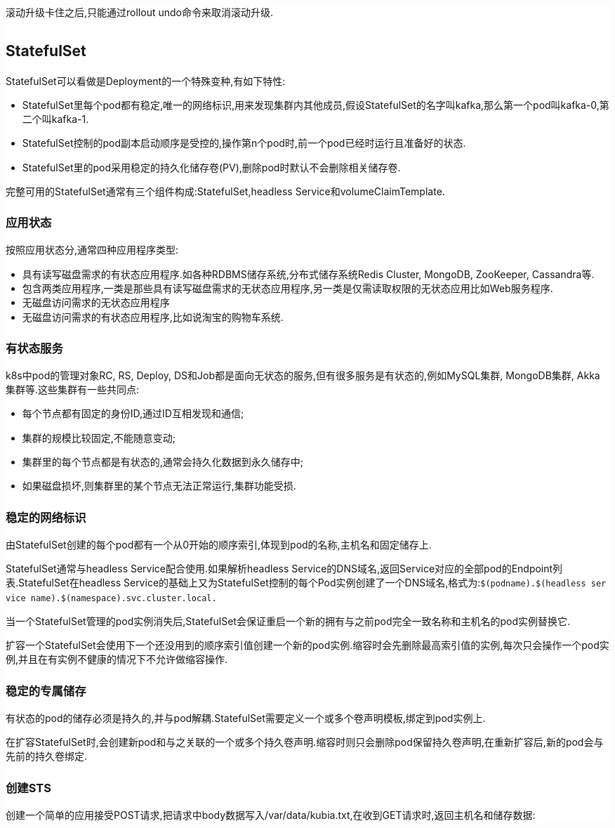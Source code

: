 滚动升级卡住之后,只能通过rollout undo命令来取消滚动升级.



## StatefulSet

StatefulSet可以看做是Deployment的一个特殊变种,有如下特性:

- StatefulSet里每个pod都有稳定,唯一的网络标识,用来发现集群内其他成员,假设StatefulSet的名字叫kafka,那么第一个pod叫kafka-0,第二个叫kafka-1.

- StatefulSet控制的pod副本启动顺序是受控的,操作第n个pod时,前一个pod已经时运行且准备好的状态.

- StatefulSet里的pod采用稳定的持久化储存卷(PV),删除pod时默认不会删除相关储存卷.

完整可用的StatefulSet通常有三个组件构成:StatefulSet,headless Service和volumeClaimTemplate.

### 应用状态

按照应用状态分,通常四种应用程序类型:

- 具有读写磁盘需求的有状态应用程序.如各种RDBMS储存系统,分布式储存系统Redis Cluster, MongoDB, ZooKeeper, Cassandra等.
- 包含两类应用程序,一类是那些具有读写磁盘需求的无状态应用程序,另一类是仅需读取权限的无状态应用比如Web服务程序.
- 无磁盘访问需求的无状态应用程序
- 无磁盘访问需求的有状态应用程序,比如说淘宝的购物车系统.

### 有状态服务

k8s中pod的管理对象RC, RS, Deploy, DS和Job都是面向无状态的服务,但有很多服务是有状态的,例如MySQL集群, MongoDB集群, Akka集群等.这些集群有一些共同点:

- 每个节点都有固定的身份ID,通过ID互相发现和通信;

- 集群的规模比较固定,不能随意变动;

- 集群里的每个节点都是有状态的,通常会持久化数据到永久储存中;

- 如果磁盘损坏,则集群里的某个节点无法正常运行,集群功能受损.

### 稳定的网络标识

由StatefulSet创建的每个pod都有一个从0开始的顺序索引,体现到pod的名称,主机名和固定储存上.

StatefulSet通常与headless Service配合使用.如果解析headless Service的DNS域名,返回Service对应的全部pod的Endpoint列表.StatefulSet在headless Service的基础上又为StatefulSet控制的每个Pod实例创建了一个DNS域名,格式为:`$(podname).$​(headless service name).$(namespace).svc.cluster.local.`

当一个StatefulSet管理的pod实例消失后,StatefulSet会保证重启一个新的拥有与之前pod完全一致名称和主机名的pod实例替换它.

扩容一个StatefulSet会使用下一个还没用到的顺序索引值创建一个新的pod实例.缩容时会先删除最高索引值的实例,每次只会操作一个pod实例,并且在有实例不健康的情况下不允许做缩容操作.

### 稳定的专属储存

有状态的pod的储存必须是持久的,并与pod解耦.StatefulSet需要定义一个或多个卷声明模板,绑定到pod实例上.

在扩容StatefulSet时,会创建新pod和与之关联的一个或多个持久卷声明.缩容时则只会删除pod保留持久卷声明,在重新扩容后,新的pod会与先前的持久卷绑定.

### 创建STS

创建一个简单的应用接受POST请求,把请求中body数据写入/var/data/kubia.txt,在收到GET请求时,返回主机名和储存数据:

